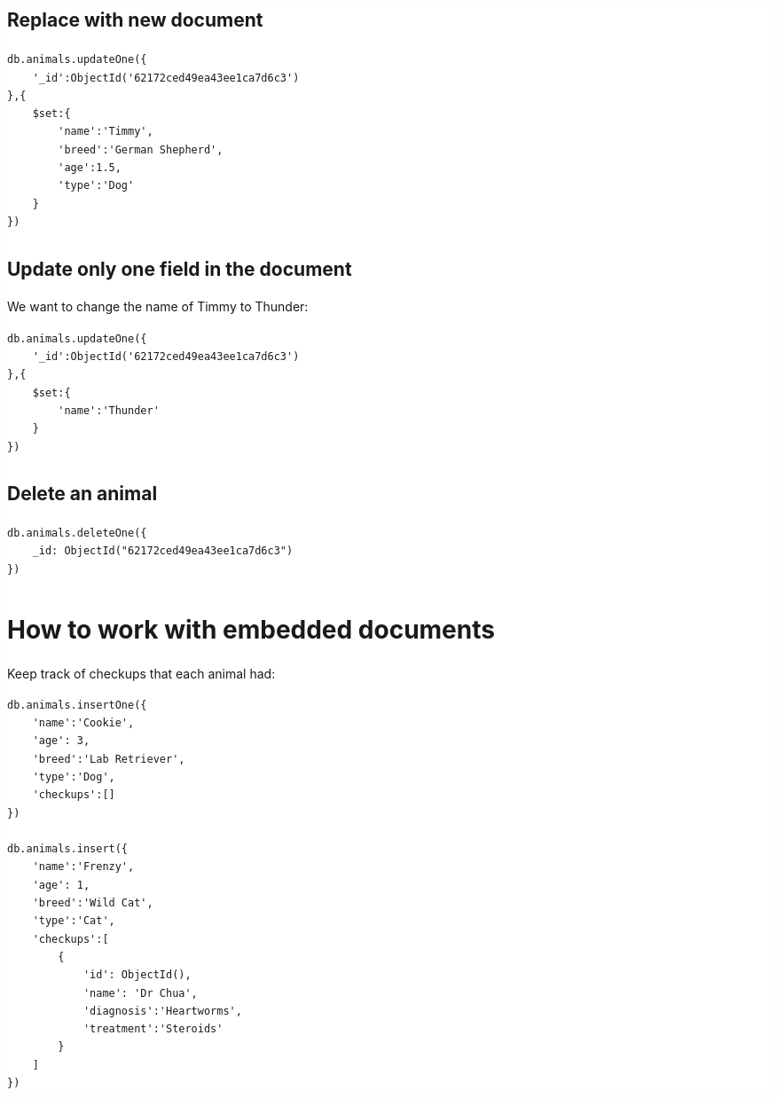 ## Replace with new document
```
db.animals.updateOne({
    '_id':ObjectId('62172ced49ea43ee1ca7d6c3')
},{
    $set:{
        'name':'Timmy',
        'breed':'German Shepherd',
        'age':1.5,
        'type':'Dog'
    }
})
```

## Update only one field in the document
We want to change the name of Timmy to Thunder:
```
db.animals.updateOne({
    '_id':ObjectId('62172ced49ea43ee1ca7d6c3')
},{
    $set:{
        'name':'Thunder'
    }
})
```

## Delete an animal
```
db.animals.deleteOne({
    _id: ObjectId("62172ced49ea43ee1ca7d6c3")
})
```

# How to work with embedded documents
Keep track of checkups that each animal had:
```
db.animals.insertOne({
    'name':'Cookie',
    'age': 3,
    'breed':'Lab Retriever',
    'type':'Dog',
    'checkups':[]
})

db.animals.insert({
    'name':'Frenzy',
    'age': 1,
    'breed':'Wild Cat',
    'type':'Cat',
    'checkups':[
        {
            'id': ObjectId(),
            'name': 'Dr Chua',
            'diagnosis':'Heartworms',
            'treatment':'Steroids'
        }
    ]
})

```
